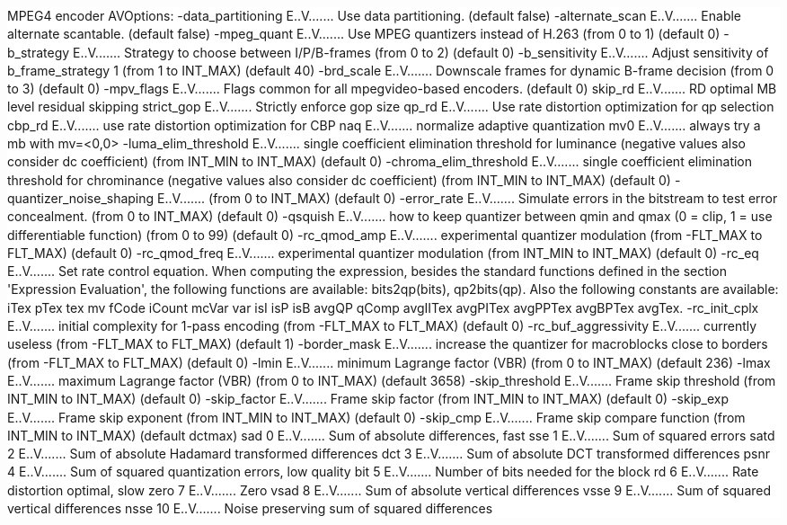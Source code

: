 MPEG4 encoder AVOptions:
  -data_partitioning <boolean>    E..V....... Use data partitioning. (default false)
  -alternate_scan    <boolean>    E..V....... Enable alternate scantable. (default false)
  -mpeg_quant        <int>        E..V....... Use MPEG quantizers instead of H.263 (from 0 to 1) (default 0)
  -b_strategy        <int>        E..V....... Strategy to choose between I/P/B-frames (from 0 to 2) (default 0)
  -b_sensitivity     <int>        E..V....... Adjust sensitivity of b_frame_strategy 1 (from 1 to INT_MAX) (default 40)
  -brd_scale         <int>        E..V....... Downscale frames for dynamic B-frame decision (from 0 to 3) (default 0)
  -mpv_flags         <flags>      E..V....... Flags common for all mpegvideo-based encoders. (default 0)
     skip_rd                      E..V....... RD optimal MB level residual skipping
     strict_gop                   E..V....... Strictly enforce gop size
     qp_rd                        E..V....... Use rate distortion optimization for qp selection
     cbp_rd                       E..V....... use rate distortion optimization for CBP
     naq                          E..V....... normalize adaptive quantization
     mv0                          E..V....... always try a mb with mv=<0,0>
  -luma_elim_threshold <int>        E..V....... single coefficient elimination threshold for luminance (negative values also consider dc coefficient) (from INT_MIN to INT_MAX) (default 0)
  -chroma_elim_threshold <int>        E..V....... single coefficient elimination threshold for chrominance (negative values also consider dc coefficient) (from INT_MIN to INT_MAX) (default 0)
  -quantizer_noise_shaping <int>        E..V....... (from 0 to INT_MAX) (default 0)
  -error_rate        <int>        E..V....... Simulate errors in the bitstream to test error concealment. (from 0 to INT_MAX) (default 0)
  -qsquish           <float>      E..V....... how to keep quantizer between qmin and qmax (0 = clip, 1 = use differentiable function) (from 0 to 99) (default 0)
  -rc_qmod_amp       <float>      E..V....... experimental quantizer modulation (from -FLT_MAX to FLT_MAX) (default 0)
  -rc_qmod_freq      <int>        E..V....... experimental quantizer modulation (from INT_MIN to INT_MAX) (default 0)
  -rc_eq             <string>     E..V....... Set rate control equation. When computing the expression, besides the standard functions defined in the section 'Expression Evaluation', the following functions are available: bits2qp(bits), qp2bits(qp). Also the following constants are available: iTex pTex tex mv fCode iCount mcVar var isI isP isB avgQP qComp avgIITex avgPITex avgPPTex avgBPTex avgTex.
  -rc_init_cplx      <float>      E..V....... initial complexity for 1-pass encoding (from -FLT_MAX to FLT_MAX) (default 0)
  -rc_buf_aggressivity <float>      E..V....... currently useless (from -FLT_MAX to FLT_MAX) (default 1)
  -border_mask       <float>      E..V....... increase the quantizer for macroblocks close to borders (from -FLT_MAX to FLT_MAX) (default 0)
  -lmin              <int>        E..V....... minimum Lagrange factor (VBR) (from 0 to INT_MAX) (default 236)
  -lmax              <int>        E..V....... maximum Lagrange factor (VBR) (from 0 to INT_MAX) (default 3658)
  -skip_threshold    <int>        E..V....... Frame skip threshold (from INT_MIN to INT_MAX) (default 0)
  -skip_factor       <int>        E..V....... Frame skip factor (from INT_MIN to INT_MAX) (default 0)
  -skip_exp          <int>        E..V....... Frame skip exponent (from INT_MIN to INT_MAX) (default 0)
  -skip_cmp          <int>        E..V....... Frame skip compare function (from INT_MIN to INT_MAX) (default dctmax)
     sad             0            E..V....... Sum of absolute differences, fast
     sse             1            E..V....... Sum of squared errors
     satd            2            E..V....... Sum of absolute Hadamard transformed differences
     dct             3            E..V....... Sum of absolute DCT transformed differences
     psnr            4            E..V....... Sum of squared quantization errors, low quality
     bit             5            E..V....... Number of bits needed for the block
     rd              6            E..V....... Rate distortion optimal, slow
     zero            7            E..V....... Zero
     vsad            8            E..V....... Sum of absolute vertical differences
     vsse            9            E..V....... Sum of squared vertical differences
     nsse            10           E..V....... Noise preserving sum of squared differences